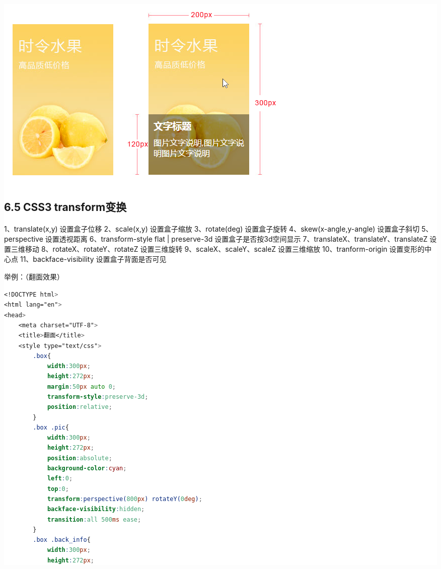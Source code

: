 ![示例图片](/qianduan_images/034.png)

## 6.5 CSS3 transform变换

1、translate(x,y) 设置盒子位移
2、scale(x,y)  设置盒子缩放
3、rotate(deg) 设置盒子旋转
4、skew(x-angle,y-angle) 设置盒子斜切
5、perspective  设置透视距离
6、transform-style  flat | preserve-3d 设置盒子是否按3d空间显示
7、translateX、translateY、translateZ  设置三维移动
8、rotateX、rotateY、rotateZ  设置三维旋转
9、scaleX、scaleY、scaleZ  设置三维缩放
10、tranform-origin  设置变形的中心点
11、backface-visibility 设置盒子背面是否可见  

举例：（翻面效果）

```css
<!DOCTYPE html>
<html lang="en">
<head>
    <meta charset="UTF-8">
    <title>翻面</title>
    <style type="text/css">
        .box{
            width:300px;
            height:272px;
            margin:50px auto 0;
            transform-style:preserve-3d;
            position:relative;            
        }
        .box .pic{
            width:300px;
            height:272px;
            position:absolute;
            background-color:cyan;
            left:0;
            top:0;
            transform:perspective(800px) rotateY(0deg);
            backface-visibility:hidden;
            transition:all 500ms ease;
        }
        .box .back_info{
            width:300px;
            height:272px;
```